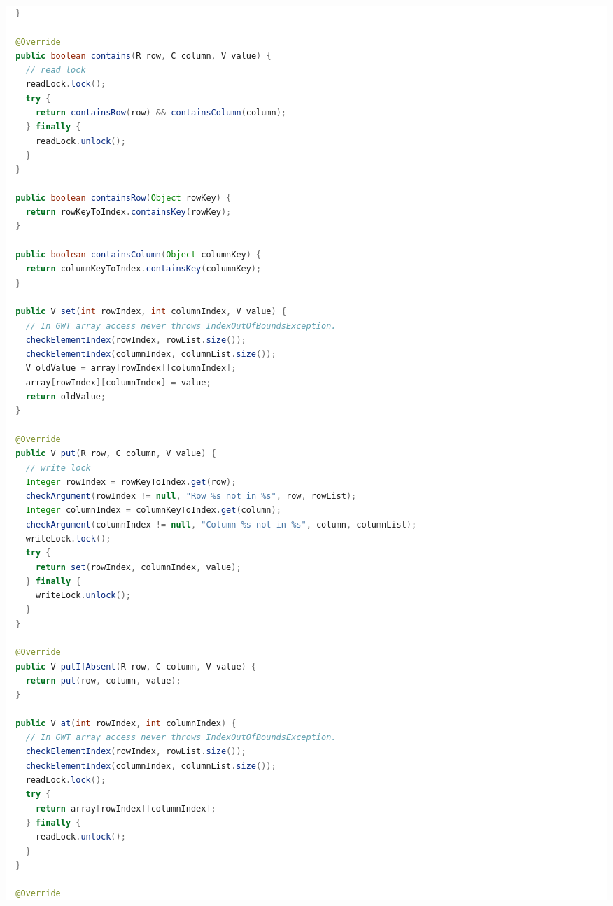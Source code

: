```java
  }

  @Override
  public boolean contains(R row, C column, V value) {
    // read lock
    readLock.lock();
    try {
      return containsRow(row) && containsColumn(column);
    } finally {
      readLock.unlock();
    }
  }

  public boolean containsRow(Object rowKey) {
    return rowKeyToIndex.containsKey(rowKey);
  }

  public boolean containsColumn(Object columnKey) {
    return columnKeyToIndex.containsKey(columnKey);
  }

  public V set(int rowIndex, int columnIndex, V value) {
    // In GWT array access never throws IndexOutOfBoundsException.
    checkElementIndex(rowIndex, rowList.size());
    checkElementIndex(columnIndex, columnList.size());
    V oldValue = array[rowIndex][columnIndex];
    array[rowIndex][columnIndex] = value;
    return oldValue;
  }

  @Override
  public V put(R row, C column, V value) {
    // write lock
    Integer rowIndex = rowKeyToIndex.get(row);
    checkArgument(rowIndex != null, "Row %s not in %s", row, rowList);
    Integer columnIndex = columnKeyToIndex.get(column);
    checkArgument(columnIndex != null, "Column %s not in %s", column, columnList);
    writeLock.lock();
    try {
      return set(rowIndex, columnIndex, value);
    } finally {
      writeLock.unlock();
    }
  }

  @Override
  public V putIfAbsent(R row, C column, V value) {
    return put(row, column, value);
  }

  public V at(int rowIndex, int columnIndex) {
    // In GWT array access never throws IndexOutOfBoundsException.
    checkElementIndex(rowIndex, rowList.size());
    checkElementIndex(columnIndex, columnList.size());
    readLock.lock();
    try {
      return array[rowIndex][columnIndex];
    } finally {
      readLock.unlock();
    }
  }

  @Override
```